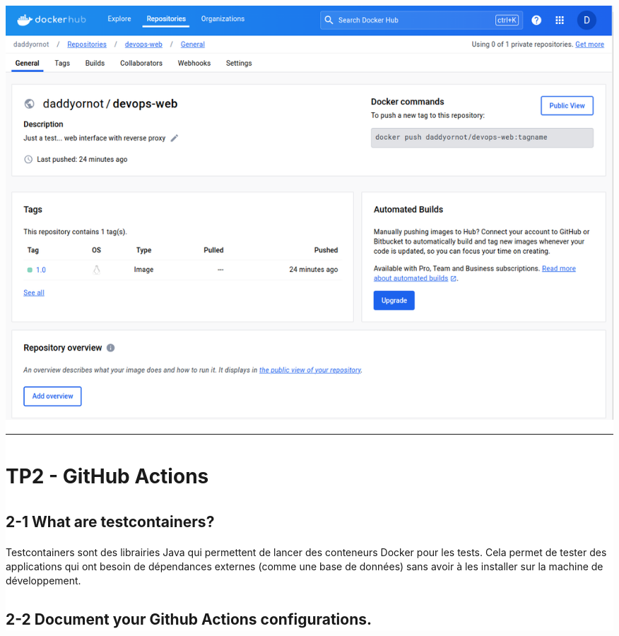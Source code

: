 ![capture docker hub](assets/hub.png)

--- 

# TP2 - GitHub Actions

## 2-1 What are testcontainers?

Testcontainers sont des librairies Java qui permettent de lancer des conteneurs Docker pour les tests. Cela permet de tester des applications qui ont besoin de dépendances externes (comme une base de données) sans avoir à les installer sur la machine de développement.

## 2-2 Document your Github Actions configurations.
